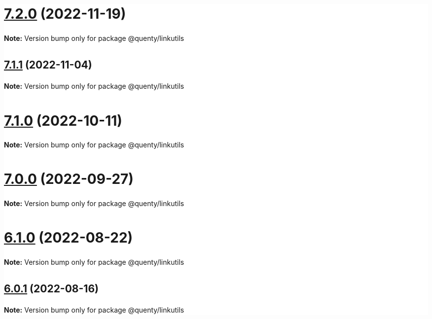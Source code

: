
# [7.2.0](https://github.com/Quenty/NevermoreEngine/compare/@quenty/linkutils@7.1.1...@quenty/linkutils@7.2.0) (2022-11-19)

**Note:** Version bump only for package @quenty/linkutils





## [7.1.1](https://github.com/Quenty/NevermoreEngine/compare/@quenty/linkutils@7.1.0...@quenty/linkutils@7.1.1) (2022-11-04)

**Note:** Version bump only for package @quenty/linkutils





# [7.1.0](https://github.com/Quenty/NevermoreEngine/compare/@quenty/linkutils@7.0.0...@quenty/linkutils@7.1.0) (2022-10-11)

**Note:** Version bump only for package @quenty/linkutils





# [7.0.0](https://github.com/Quenty/NevermoreEngine/compare/@quenty/linkutils@6.1.0...@quenty/linkutils@7.0.0) (2022-09-27)

**Note:** Version bump only for package @quenty/linkutils





# [6.1.0](https://github.com/Quenty/NevermoreEngine/compare/@quenty/linkutils@6.0.1...@quenty/linkutils@6.1.0) (2022-08-22)

**Note:** Version bump only for package @quenty/linkutils





## [6.0.1](https://github.com/Quenty/NevermoreEngine/compare/@quenty/linkutils@6.0.0...@quenty/linkutils@6.0.1) (2022-08-16)

**Note:** Version bump only for package @quenty/linkutils

